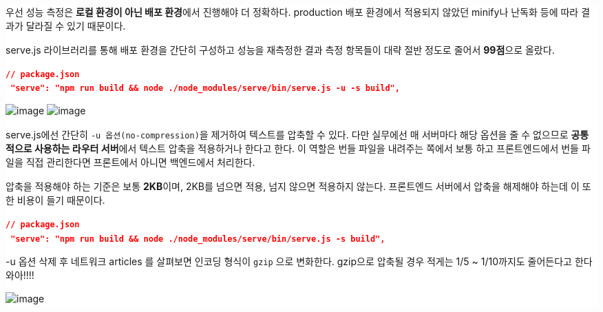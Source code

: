 우선 성능 측정은 **로컬 환경이 아닌 배포 환경**에서 진행해야 더 정확하다. production 배포 환경에서 적용되지 않았던 minify나 난독화 등에 따라 결과가 달라질 수 있기 때문이다.

serve.js 라이브러리를 통해 배포 환경을 간단히 구성하고 성능을 재측정한 결과 측정 항목들이 대략 절반 정도로 줄어서 **99점**으로 올랐다.

```json
// package.json
 "serve": "npm run build && node ./node_modules/serve/bin/serve.js -u -s build",
```

<img width="612" alt="image" src="https://user-images.githubusercontent.com/68528752/165778396-ce80b65f-a1f2-48b1-b3fb-d95a9f4323ae.png">

   <img width="568" alt="image" src="https://user-images.githubusercontent.com/68528752/165885916-cb261f6b-ec2c-42dc-8925-d7555b0de8d4.png">

<br />

serve.js에선 간단히 `-u 옵션(no-compression)`을 제거하여 텍스트를 압축할 수 있다. 다만 실무에선 매 서버마다 해당 옵션을 줄 수 없으므로 **공통적으로 사용하는 라우터 서버**에서 텍스트 압축을 적용하거나 한다고 한다. 이 역할은 번들 파일을 내려주는 쪽에서 보통 하고 프론트엔드에서 번들 파일을 직접 관리한다면 프론트에서 아니면 백엔드에서 처리한다.

압축을 적용해야 하는 기준은 보통 **2KB**이며, 2KB를 넘으면 적용, 넘지 않으면 적용하지 않는다. 프론트엔드 서버에서 압축을 해제해야 하는데 이 또한 비용이 들기 때문이다.

```json
// package.json
 "serve": "npm run build && node ./node_modules/serve/bin/serve.js -s build",
```

-u 옵션 삭제 후 네트워크 articles 를 살펴보면 인코딩 형식이 `gzip` 으로 변화한다. gzip으로 압축될 경우 적게는 1/5 ~ 1/10까지도 줄어든다고 한다 와아!!!!

<img width="313" alt="image" src="https://user-images.githubusercontent.com/68528752/165886171-6e06bed4-242d-4b9c-87da-67d09b16e4e7.png">
